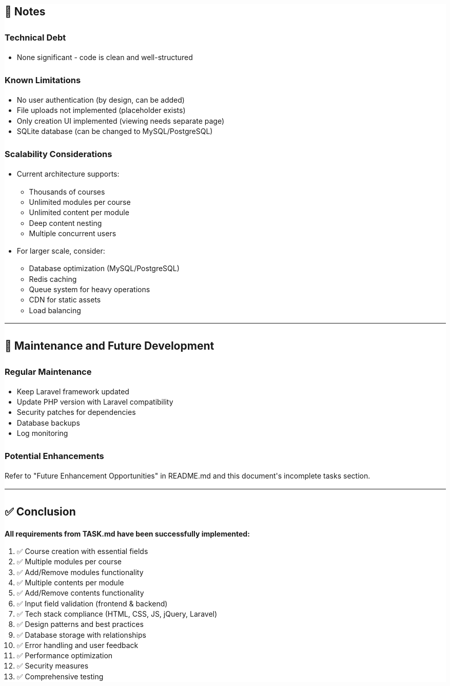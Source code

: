 
## 📝 Notes

### Technical Debt
- None significant - code is clean and well-structured

### Known Limitations
- No user authentication (by design, can be added)
- File uploads not implemented (placeholder exists)
- Only creation UI implemented (viewing needs separate page)
- SQLite database (can be changed to MySQL/PostgreSQL)

### Scalability Considerations
- Current architecture supports:
  - Thousands of courses
  - Unlimited modules per course
  - Unlimited content per module
  - Deep content nesting
  - Multiple concurrent users

- For larger scale, consider:
  - Database optimization (MySQL/PostgreSQL)
  - Redis caching
  - Queue system for heavy operations
  - CDN for static assets
  - Load balancing

---

## 🔄 Maintenance and Future Development

### Regular Maintenance
- Keep Laravel framework updated
- Update PHP version with Laravel compatibility
- Security patches for dependencies
- Database backups
- Log monitoring

### Potential Enhancements
Refer to "Future Enhancement Opportunities" in README.md and this document's incomplete tasks section.

---

## ✅ Conclusion

**All requirements from TASK.md have been successfully implemented:**

1. ✅ Course creation with essential fields
2. ✅ Multiple modules per course
3. ✅ Add/Remove modules functionality
4. ✅ Multiple contents per module
5. ✅ Add/Remove contents functionality
6. ✅ Input field validation (frontend & backend)
7. ✅ Tech stack compliance (HTML, CSS, JS, jQuery, Laravel)
8. ✅ Design patterns and best practices
9. ✅ Database storage with relationships
10. ✅ Error handling and user feedback
11. ✅ Performance optimization
12. ✅ Security measures
13. ✅ Comprehensive testing
